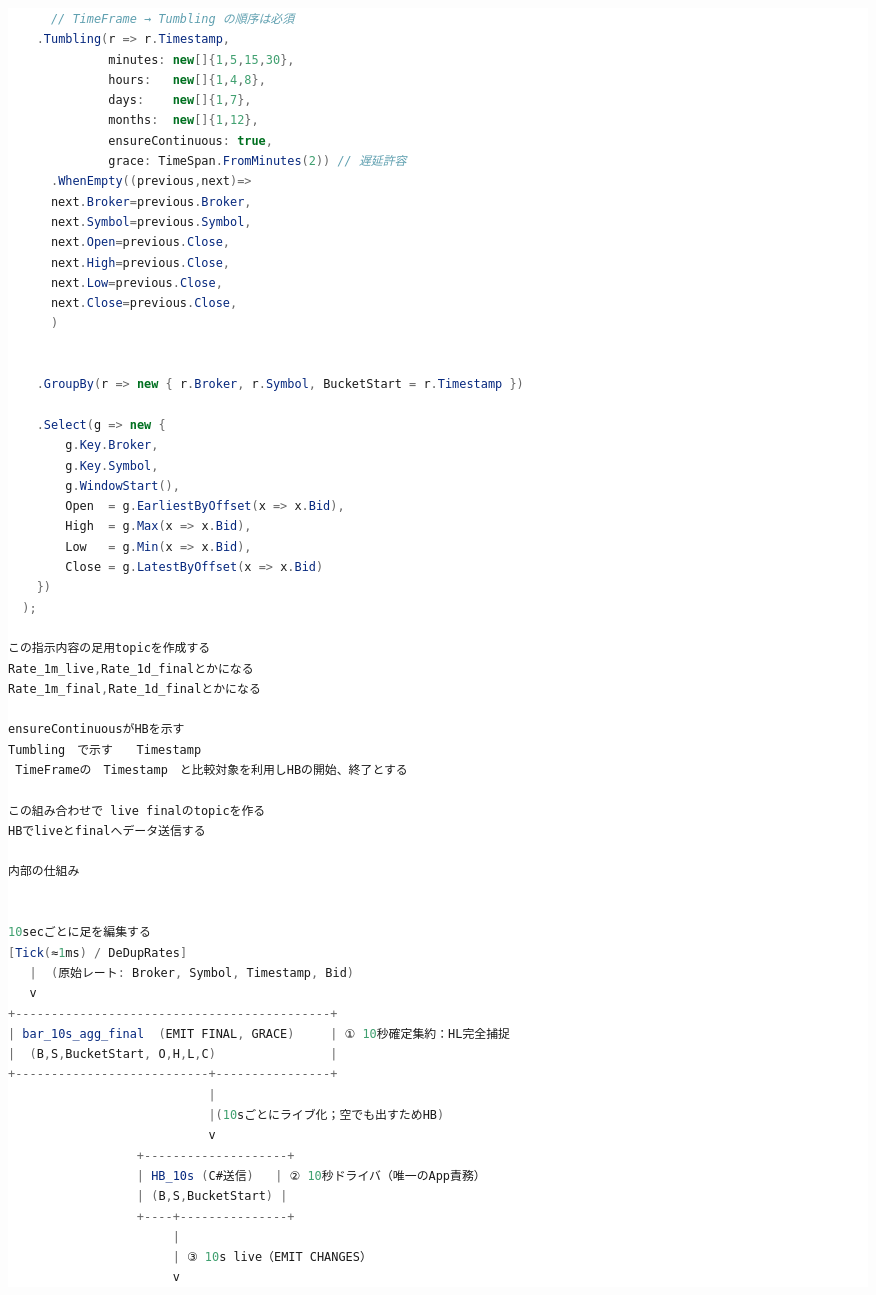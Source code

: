 ```csharp
      // TimeFrame → Tumbling の順序は必須
    .Tumbling(r => r.Timestamp,
              minutes: new[]{1,5,15,30},
              hours:   new[]{1,4,8},
              days:    new[]{1,7},
              months:  new[]{1,12},
              ensureContinuous: true,
              grace: TimeSpan.FromMinutes(2)) // 遅延許容
      .WhenEmpty((previous,next)=>
      next.Broker=previous.Broker,
      next.Symbol=previous.Symbol,
      next.Open=previous.Close,
      next.High=previous.Close,
      next.Low=previous.Close,
      next.Close=previous.Close,
      )


    .GroupBy(r => new { r.Broker, r.Symbol, BucketStart = r.Timestamp })

    .Select(g => new {
        g.Key.Broker,
        g.Key.Symbol,
        g.WindowStart(),
        Open  = g.EarliestByOffset(x => x.Bid),
        High  = g.Max(x => x.Bid),
        Low   = g.Min(x => x.Bid),
        Close = g.LatestByOffset(x => x.Bid)
    })
  );

この指示内容の足用topicを作成する
Rate_1m_live,Rate_1d_finalとかになる
Rate_1m_final,Rate_1d_finalとかになる

ensureContinuousがHBを示す
Tumbling　で示す　　Timestamp
 TimeFrameの　Timestamp　と比較対象を利用しHBの開始、終了とする

この組み合わせで live finalのtopicを作る
HBでliveとfinalへデータ送信する

内部の仕組み


10secごとに足を編集する
[Tick(≈1ms) / DeDupRates]
   |  (原始レート: Broker, Symbol, Timestamp, Bid)
   v
+--------------------------------------------+
| bar_10s_agg_final  (EMIT FINAL, GRACE)     | ① 10秒確定集約：HL完全捕捉
|  (B,S,BucketStart, O,H,L,C)                |
+---------------------------+----------------+
                            |
                            |(10sごとにライブ化；空でも出すためHB)
                            v
                  +--------------------+
                  | HB_10s (C#送信)   | ② 10秒ドライバ（唯一のApp責務）
                  | (B,S,BucketStart) |
                  +----+---------------+
                       |
                       | ③ 10s live（EMIT CHANGES）
                       v
```